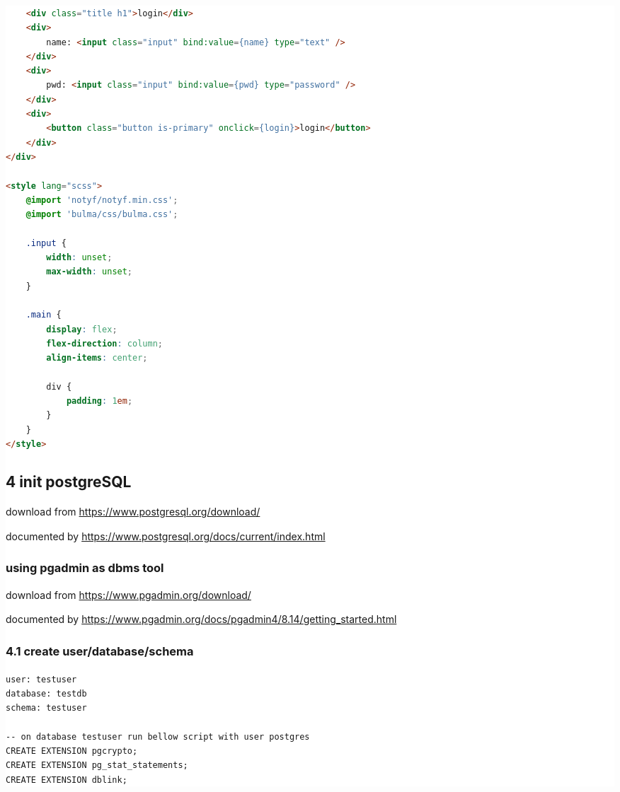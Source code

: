 ```html
	<div class="title h1">login</div>
	<div>
		name: <input class="input" bind:value={name} type="text" />
	</div>
	<div>
		pwd: <input class="input" bind:value={pwd} type="password" />
	</div>
	<div>
		<button class="button is-primary" onclick={login}>login</button>
	</div>
</div>

<style lang="scss">
	@import 'notyf/notyf.min.css';
	@import 'bulma/css/bulma.css';

	.input {
		width: unset;
		max-width: unset;
	}

	.main {
		display: flex;
		flex-direction: column;
		align-items: center;

		div {
			padding: 1em;
		}
	}
</style>


```

## 4 init postgreSQL

download from https://www.postgresql.org/download/

documented by https://www.postgresql.org/docs/current/index.html

### using pgadmin as dbms tool

download from https://www.pgadmin.org/download/

documented by https://www.pgadmin.org/docs/pgadmin4/8.14/getting_started.html

### 4.1 create user/database/schema

```
user: testuser
database: testdb
schema: testuser

-- on database testuser run bellow script with user postgres
CREATE EXTENSION pgcrypto;
CREATE EXTENSION pg_stat_statements;
CREATE EXTENSION dblink;
```
